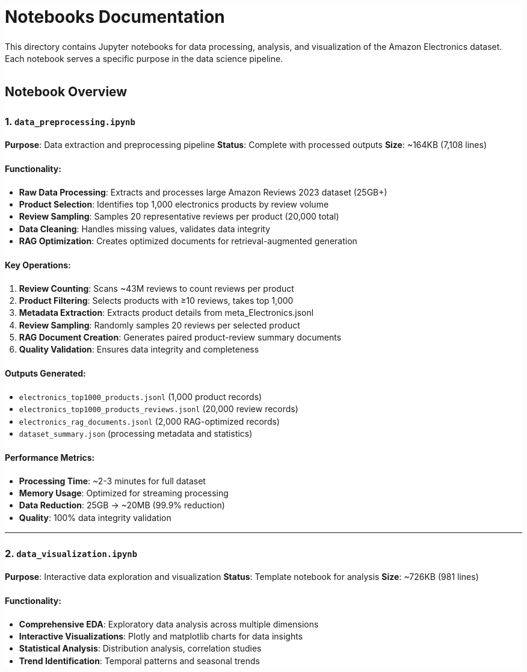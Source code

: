# Notebooks Documentation

This directory contains Jupyter notebooks for data processing, analysis, and visualization of the Amazon Electronics dataset. Each notebook serves a specific purpose in the data science pipeline.

## Notebook Overview

### 1. `data_preprocessing.ipynb`
**Purpose**: Data extraction and preprocessing pipeline
**Status**: Complete with processed outputs
**Size**: ~164KB (7,108 lines)

#### Functionality:
- **Raw Data Processing**: Extracts and processes large Amazon Reviews 2023 dataset (25GB+)
- **Product Selection**: Identifies top 1,000 electronics products by review volume
- **Review Sampling**: Samples 20 representative reviews per product (20,000 total)
- **Data Cleaning**: Handles missing values, validates data integrity
- **RAG Optimization**: Creates optimized documents for retrieval-augmented generation

#### Key Operations:
1. **Review Counting**: Scans ~43M reviews to count reviews per product
2. **Product Filtering**: Selects products with ≥10 reviews, takes top 1,000
3. **Metadata Extraction**: Extracts product details from meta_Electronics.jsonl
4. **Review Sampling**: Randomly samples 20 reviews per selected product
5. **RAG Document Creation**: Generates paired product-review summary documents
6. **Quality Validation**: Ensures data integrity and completeness

#### Outputs Generated:
- `electronics_top1000_products.jsonl` (1,000 product records)
- `electronics_top1000_products_reviews.jsonl` (20,000 review records)  
- `electronics_rag_documents.jsonl` (2,000 RAG-optimized records)
- `dataset_summary.json` (processing metadata and statistics)

#### Performance Metrics:
- **Processing Time**: ~2-3 minutes for full dataset
- **Memory Usage**: Optimized for streaming processing
- **Data Reduction**: 25GB → ~20MB (99.9% reduction)
- **Quality**: 100% data integrity validation

---

### 2. `data_visualization.ipynb`
**Purpose**: Interactive data exploration and visualization
**Status**: Template notebook for analysis
**Size**: ~726KB (981 lines)

#### Functionality:
- **Comprehensive EDA**: Exploratory data analysis across multiple dimensions
- **Interactive Visualizations**: Plotly and matplotlib charts for data insights
- **Statistical Analysis**: Distribution analysis, correlation studies
- **Trend Identification**: Temporal patterns and seasonal trends
